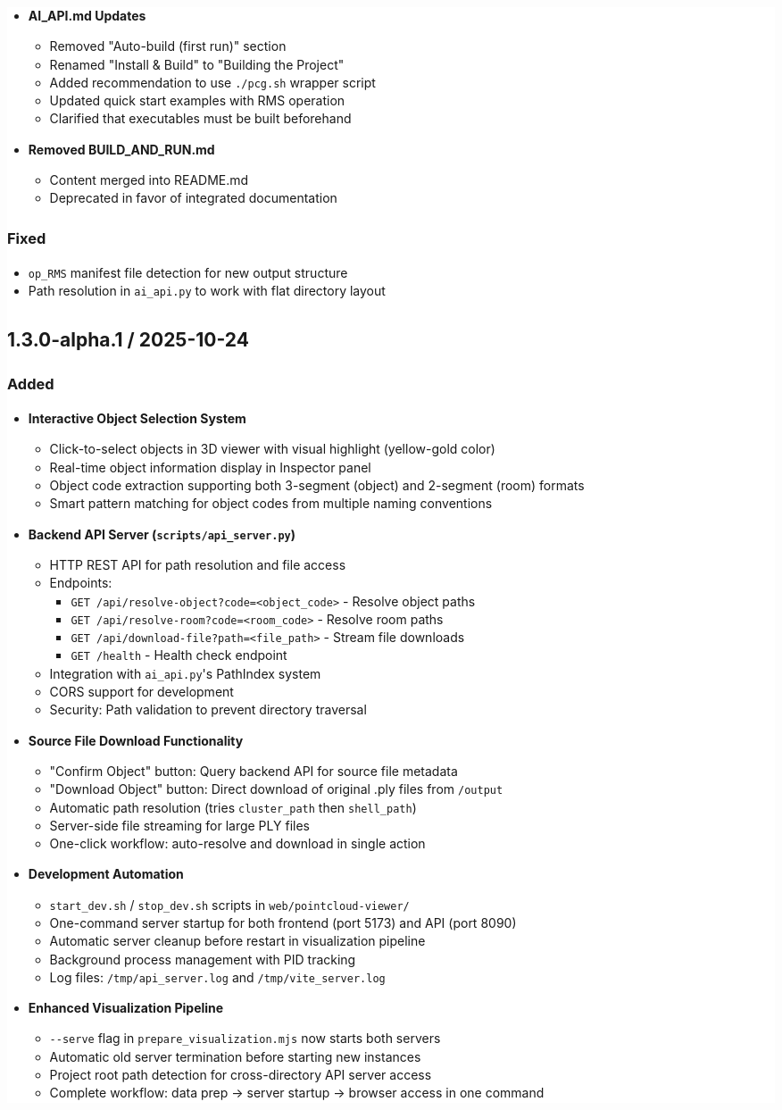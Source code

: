- **AI_API.md Updates**
  - Removed "Auto-build (first run)" section
  - Renamed "Install & Build" to "Building the Project"
  - Added recommendation to use `./pcg.sh` wrapper script
  - Updated quick start examples with RMS operation
  - Clarified that executables must be built beforehand

- **Removed BUILD_AND_RUN.md**
  - Content merged into README.md
  - Deprecated in favor of integrated documentation

### Fixed
- `op_RMS` manifest file detection for new output structure
- Path resolution in `ai_api.py` to work with flat directory layout

## 1.3.0-alpha.1 / 2025-10-24

### Added
- **Interactive Object Selection System**
  - Click-to-select objects in 3D viewer with visual highlight (yellow-gold color)
  - Real-time object information display in Inspector panel
  - Object code extraction supporting both 3-segment (object) and 2-segment (room) formats
  - Smart pattern matching for object codes from multiple naming conventions

- **Backend API Server (`scripts/api_server.py`)**
  - HTTP REST API for path resolution and file access
  - Endpoints:
    - `GET /api/resolve-object?code=<object_code>` - Resolve object paths
    - `GET /api/resolve-room?code=<room_code>` - Resolve room paths
    - `GET /api/download-file?path=<file_path>` - Stream file downloads
    - `GET /health` - Health check endpoint
  - Integration with `ai_api.py`'s PathIndex system
  - CORS support for development
  - Security: Path validation to prevent directory traversal

- **Source File Download Functionality**
  - "Confirm Object" button: Query backend API for source file metadata
  - "Download Object" button: Direct download of original .ply files from `/output`
  - Automatic path resolution (tries `cluster_path` then `shell_path`)
  - Server-side file streaming for large PLY files
  - One-click workflow: auto-resolve and download in single action

- **Development Automation**
  - `start_dev.sh` / `stop_dev.sh` scripts in `web/pointcloud-viewer/`
  - One-command server startup for both frontend (port 5173) and API (port 8090)
  - Automatic server cleanup before restart in visualization pipeline
  - Background process management with PID tracking
  - Log files: `/tmp/api_server.log` and `/tmp/vite_server.log`

- **Enhanced Visualization Pipeline**
  - `--serve` flag in `prepare_visualization.mjs` now starts both servers
  - Automatic old server termination before starting new instances
  - Project root path detection for cross-directory API server access
  - Complete workflow: data prep → server startup → browser access in one command
